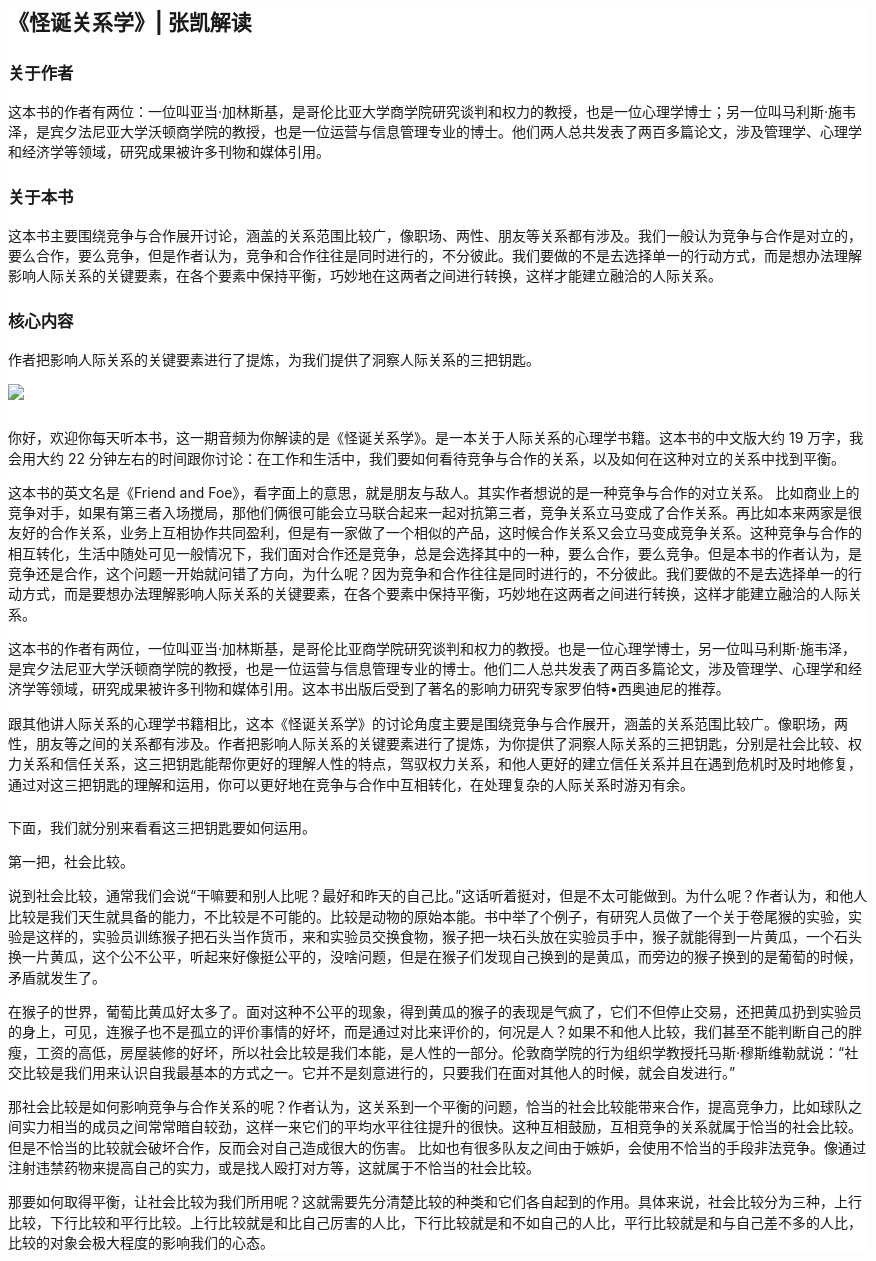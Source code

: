 ## 《怪诞关系学》| 张凯解读

### 关于作者

这本书的作者有两位：一位叫亚当·加林斯基，是哥伦比亚大学商学院研究谈判和权力的教授，也是一位心理学博士；另一位叫马利斯·施韦泽，是宾夕法尼亚大学沃顿商学院的教授，也是一位运营与信息管理专业的博士。他们两人总共发表了两百多篇论文，涉及管理学、心理学和经济学等领域，研究成果被许多刊物和媒体引用。

### 关于本书

这本书主要围绕竞争与合作展开讨论，涵盖的关系范围比较广，像职场、两性、朋友等关系都有涉及。我们一般认为竞争与合作是对立的，要么合作，要么竞争，但是作者认为，竞争和合作往往是同时进行的，不分彼此。我们要做的不是去选择单一的行动方式，而是想办法理解影响人际关系的关键要素，在各个要素中保持平衡，巧妙地在这两者之间进行转换，这样才能建立融洽的人际关系。

### 核心内容

作者把影响人际关系的关键要素进行了提炼，为我们提供了洞察人际关系的三把钥匙。

<img  src="https://piccdn3.umiwi.com/img/201804/03/201804031601237187678768.jpg" width="2180"/>

###   



你好，欢迎你每天听本书，这一期音频为你解读的是《怪诞关系学》。是一本关于人际关系的心理学书籍。这本书的中文版大约 19 万字，我会用大约 22 分钟左右的时间跟你讨论：在工作和生活中，我们要如何看待竞争与合作的关系，以及如何在这种对立的关系中找到平衡。

这本书的英文名是《Friend and Foe》，看字面上的意思，就是朋友与敌人。其实作者想说的是一种竞争与合作的对立关系。 比如商业上的竞争对手，如果有第三者入场搅局，那他们俩很可能会立马联合起来一起对抗第三者，竞争关系立马变成了合作关系。再比如本来两家是很友好的合作关系，业务上互相协作共同盈利，但是有一家做了一个相似的产品，这时候合作关系又会立马变成竞争关系。这种竞争与合作的相互转化，生活中随处可见一般情况下，我们面对合作还是竞争，总是会选择其中的一种，要么合作，要么竞争。但是本书的作者认为，是竞争还是合作，这个问题一开始就问错了方向，为什么呢？因为竞争和合作往往是同时进行的，不分彼此。我们要做的不是去选择单一的行动方式，而是要想办法理解影响人际关系的关键要素，在各个要素中保持平衡，巧妙地在这两者之间进行转换，这样才能建立融洽的人际关系。

这本书的作者有两位，一位叫亚当·加林斯基，是哥伦比亚商学院研究谈判和权力的教授。也是一位心理学博士，另一位叫马利斯·施韦泽，是宾夕法尼亚大学沃顿商学院的教授，也是一位运营与信息管理专业的博士。他们二人总共发表了两百多篇论文，涉及管理学、心理学和经济学等领域，研究成果被许多刊物和媒体引用。这本书出版后受到了著名的影响力研究专家罗伯特•西奥迪尼的推荐。

跟其他讲人际关系的心理学书籍相比，这本《怪诞关系学》的讨论角度主要是围绕竞争与合作展开，涵盖的关系范围比较广。像职场，两性，朋友等之间的关系都有涉及。作者把影响人际关系的关键要素进行了提炼，为你提供了洞察人际关系的三把钥匙，分别是社会比较、权力关系和信任关系，这三把钥匙能帮你更好的理解人性的特点，驾驭权力关系，和他人更好的建立信任关系并且在遇到危机时及时地修复，通过对这三把钥匙的理解和运用，你可以更好地在竞争与合作中互相转化，在处理复杂的人际关系时游刃有余。

###    



下面，我们就分别来看看这三把钥匙要如何运用。

第一把，社会比较。

说到社会比较，通常我们会说“干嘛要和别人比呢？最好和昨天的自己比。”这话听着挺对，但是不太可能做到。为什么呢？作者认为，和他人比较是我们天生就具备的能力，不比较是不可能的。比较是动物的原始本能。书中举了个例子，有研究人员做了一个关于卷尾猴的实验，实验是这样的，实验员训练猴子把石头当作货币，来和实验员交换食物，猴子把一块石头放在实验员手中，猴子就能得到一片黄瓜，一个石头换一片黄瓜，这个公不公平，听起来好像挺公平的，没啥问题，但是在猴子们发现自己换到的是黄瓜，而旁边的猴子换到的是葡萄的时候，矛盾就发生了。

在猴子的世界，葡萄比黄瓜好太多了。面对这种不公平的现象，得到黄瓜的猴子的表现是气疯了，它们不但停止交易，还把黄瓜扔到实验员的身上，可见，连猴子也不是孤立的评价事情的好坏，而是通过对比来评价的，何况是人？如果不和他人比较，我们甚至不能判断自己的胖瘦，工资的高低，房屋装修的好坏，所以社会比较是我们本能，是人性的一部分。伦敦商学院的行为组织学教授托马斯·穆斯维勒就说：“社交比较是我们用来认识自我最基本的方式之一。它并不是刻意进行的，只要我们在面对其他人的时候，就会自发进行。”

那社会比较是如何影响竞争与合作关系的呢？作者认为，这关系到一个平衡的问题，恰当的社会比较能带来合作，提高竞争力，比如球队之间实力相当的成员之间常常暗自较劲，这样一来它们的平均水平往往提升的很快。这种互相鼓励，互相竞争的关系就属于恰当的社会比较。但是不恰当的比较就会破坏合作，反而会对自己造成很大的伤害。 比如也有很多队友之间由于嫉妒，会使用不恰当的手段非法竞争。像通过注射违禁药物来提高自己的实力，或是找人殴打对方等，这就属于不恰当的社会比较。

那要如何取得平衡，让社会比较为我们所用呢？这就需要先分清楚比较的种类和它们各自起到的作用。具体来说，社会比较分为三种，上行比较，下行比较和平行比较。上行比较就是和比自己厉害的人比，下行比较就是和不如自己的人比，平行比较就是和与自己差不多的人比，比较的对象会极大程度的影响我们的心态。
